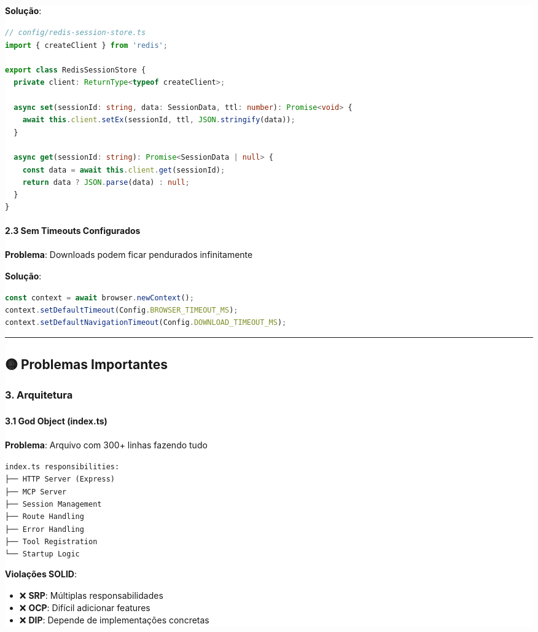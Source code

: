 **Solução**:
```typescript
// config/redis-session-store.ts
import { createClient } from 'redis';

export class RedisSessionStore {
  private client: ReturnType<typeof createClient>;

  async set(sessionId: string, data: SessionData, ttl: number): Promise<void> {
    await this.client.setEx(sessionId, ttl, JSON.stringify(data));
  }

  async get(sessionId: string): Promise<SessionData | null> {
    const data = await this.client.get(sessionId);
    return data ? JSON.parse(data) : null;
  }
}
```

#### 2.3 Sem Timeouts Configurados
**Problema**: Downloads podem ficar pendurados infinitamente

**Solução**:
```typescript
const context = await browser.newContext();
context.setDefaultTimeout(Config.BROWSER_TIMEOUT_MS);
context.setDefaultNavigationTimeout(Config.DOWNLOAD_TIMEOUT_MS);
```

---

## 🟡 Problemas Importantes

### 3. Arquitetura

#### 3.1 God Object (index.ts)
**Problema**: Arquivo com 300+ linhas fazendo tudo

```
index.ts responsibilities:
├── HTTP Server (Express)
├── MCP Server
├── Session Management
├── Route Handling
├── Error Handling
├── Tool Registration
└── Startup Logic
```

**Violações SOLID**:
- ❌ **SRP**: Múltiplas responsabilidades
- ❌ **OCP**: Difícil adicionar features
- ❌ **DIP**: Depende de implementações concretas
